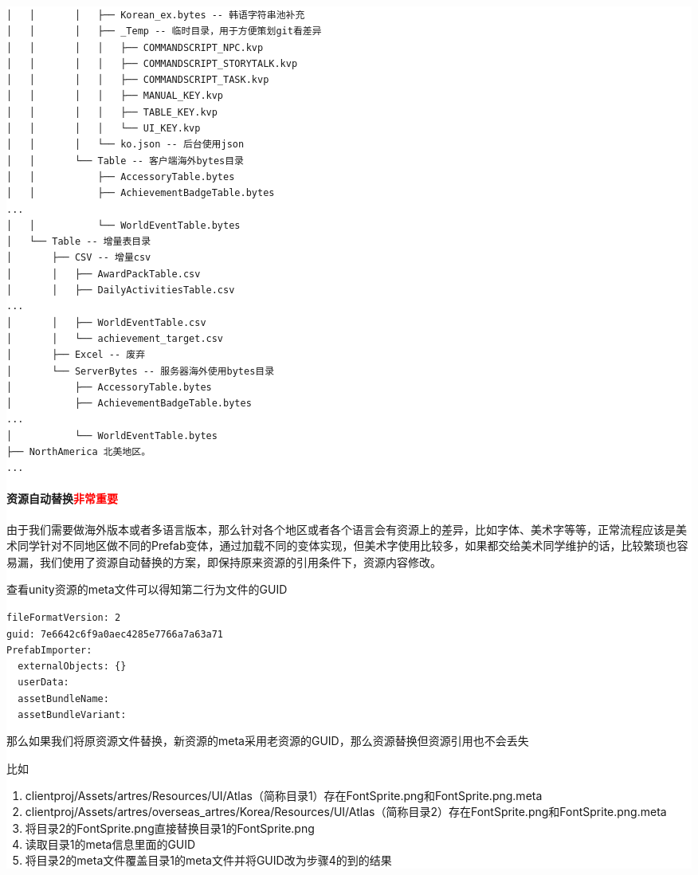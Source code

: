 ```
│   │       │   ├── Korean_ex.bytes -- 韩语字符串池补充
│   │       │   ├── _Temp -- 临时目录，用于方便策划git看差异
│   │       │   │   ├── COMMANDSCRIPT_NPC.kvp
│   │       │   │   ├── COMMANDSCRIPT_STORYTALK.kvp
│   │       │   │   ├── COMMANDSCRIPT_TASK.kvp
│   │       │   │   ├── MANUAL_KEY.kvp
│   │       │   │   ├── TABLE_KEY.kvp
│   │       │   │   └── UI_KEY.kvp
│   │       │   └── ko.json -- 后台使用json
│   │       └── Table -- 客户端海外bytes目录
│   │           ├── AccessoryTable.bytes
│   │           ├── AchievementBadgeTable.bytes
...
│   │           └── WorldEventTable.bytes
│   └── Table -- 增量表目录
│       ├── CSV -- 增量csv
│       │   ├── AwardPackTable.csv
│       │   ├── DailyActivitiesTable.csv
...
│       │   ├── WorldEventTable.csv
│       │   └── achievement_target.csv
│       ├── Excel -- 废弃
│       └── ServerBytes -- 服务器海外使用bytes目录
│           ├── AccessoryTable.bytes
│           ├── AchievementBadgeTable.bytes
...
│           └── WorldEventTable.bytes
├── NorthAmerica 北美地区。
...
```

#### 资源自动替换<font color="#ff0000">非常重要</font>

由于我们需要做海外版本或者多语言版本，那么针对各个地区或者各个语言会有资源上的差异，比如字体、美术字等等，正常流程应该是美术同学针对不同地区做不同的Prefab变体，通过加载不同的变体实现，但美术字使用比较多，如果都交给美术同学维护的话，比较繁琐也容易漏，我们使用了资源自动替换的方案，即保持原来资源的引用条件下，资源内容修改。

查看unity资源的meta文件可以得知第二行为文件的GUID

```
fileFormatVersion: 2
guid: 7e6642c6f9a0aec4285e7766a7a63a71
PrefabImporter:
  externalObjects: {}
  userData: 
  assetBundleName: 
  assetBundleVariant: 

```

那么如果我们将原资源文件替换，新资源的meta采用老资源的GUID，那么资源替换但资源引用也不会丢失

比如

1. clientproj/Assets/artres/Resources/UI/Atlas（简称目录1）存在FontSprite.png和FontSprite.png.meta
2. clientproj/Assets/artres/overseas_artres/Korea/Resources/UI/Atlas（简称目录2）存在FontSprite.png和FontSprite.png.meta
3. 将目录2的FontSprite.png直接替换目录1的FontSprite.png
4. 读取目录1的meta信息里面的GUID
5. 将目录2的meta文件覆盖目录1的meta文件并将GUID改为步骤4的到的结果
